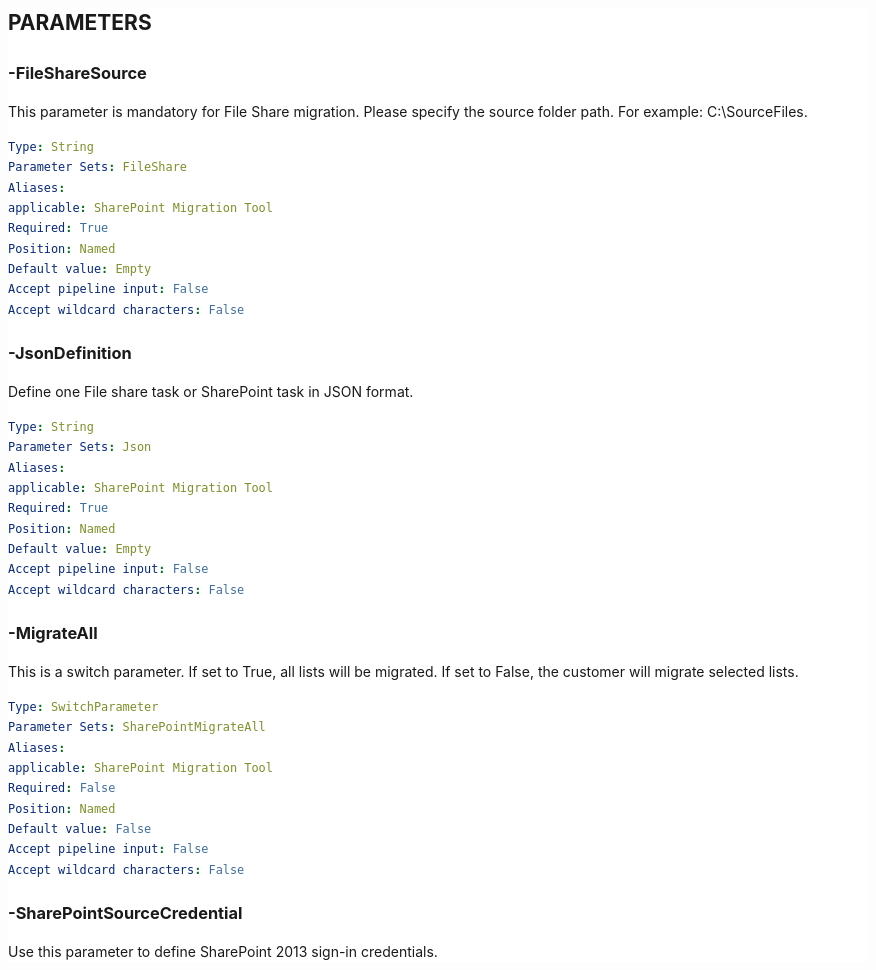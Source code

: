 ## PARAMETERS

### -FileShareSource
This parameter is mandatory for File Share migration. Please specify the source folder path. For example: C:\SourceFiles.

```yaml
Type: String
Parameter Sets: FileShare
Aliases: 
applicable: SharePoint Migration Tool
Required: True
Position: Named
Default value: Empty
Accept pipeline input: False
Accept wildcard characters: False
```

### -JsonDefinition
Define one File share task or SharePoint task in JSON format.

```yaml
Type: String
Parameter Sets: Json
Aliases: 
applicable: SharePoint Migration Tool
Required: True
Position: Named
Default value: Empty
Accept pipeline input: False
Accept wildcard characters: False
```

### -MigrateAll
This is a switch parameter. If set to True, all lists will be migrated. If set to False, the customer will migrate selected lists. 

```yaml
Type: SwitchParameter
Parameter Sets: SharePointMigrateAll
Aliases: 
applicable: SharePoint Migration Tool
Required: False
Position: Named
Default value: False
Accept pipeline input: False
Accept wildcard characters: False
```

### -SharePointSourceCredential 
Use this parameter to define SharePoint 2013 sign-in credentials.     
